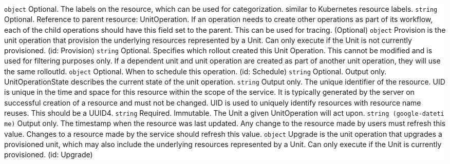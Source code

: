 <tr>
    <td><CopyableCode code="labels" /></td>
    <td><code>object</code></td>
    <td>Optional. The labels on the resource, which can be used for categorization. similar to Kubernetes resource labels.</td>
</tr>
<tr>
    <td><CopyableCode code="parentUnitOperation" /></td>
    <td><code>string</code></td>
    <td>Optional. Reference to parent resource: UnitOperation. If an operation needs to create other operations as part of its workflow, each of the child operations should have this field set to the parent. This can be used for tracing. (Optional)</td>
</tr>
<tr>
    <td><CopyableCode code="provision" /></td>
    <td><code>object</code></td>
    <td>Provision is the unit operation that provision the underlying resources represented by a Unit. Can only execute if the Unit is not currently provisioned. (id: Provision)</td>
</tr>
<tr>
    <td><CopyableCode code="rollout" /></td>
    <td><code>string</code></td>
    <td>Optional. Specifies which rollout created this Unit Operation. This cannot be modified and is used for filtering purposes only. If a dependent unit and unit operation are created as part of another unit operation, they will use the same rolloutId.</td>
</tr>
<tr>
    <td><CopyableCode code="schedule" /></td>
    <td><code>object</code></td>
    <td>Optional. When to schedule this operation. (id: Schedule)</td>
</tr>
<tr>
    <td><CopyableCode code="state" /></td>
    <td><code>string</code></td>
    <td>Optional. Output only. UnitOperationState describes the current state of the unit operation.</td>
</tr>
<tr>
    <td><CopyableCode code="uid" /></td>
    <td><code>string</code></td>
    <td>Output only. The unique identifier of the resource. UID is unique in the time and space for this resource within the scope of the service. It is typically generated by the server on successful creation of a resource and must not be changed. UID is used to uniquely identify resources with resource name reuses. This should be a UUID4.</td>
</tr>
<tr>
    <td><CopyableCode code="unit" /></td>
    <td><code>string</code></td>
    <td>Required. Immutable. The Unit a given UnitOperation will act upon.</td>
</tr>
<tr>
    <td><CopyableCode code="updateTime" /></td>
    <td><code>string (google-datetime)</code></td>
    <td>Output only. The timestamp when the resource was last updated. Any change to the resource made by users must refresh this value. Changes to a resource made by the service should refresh this value.</td>
</tr>
<tr>
    <td><CopyableCode code="upgrade" /></td>
    <td><code>object</code></td>
    <td>Upgrade is the unit operation that upgrades a provisioned unit, which may also include the underlying resources represented by a Unit. Can only execute if the Unit is currently provisioned. (id: Upgrade)</td>
</tr>